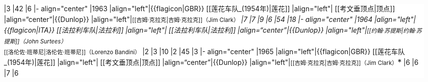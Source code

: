 |3
|42
|6
|- align="center"
|1963
|align="left"|{{flagicon|GBR}} [[莲花车队_(1954年)|莲花]]
|align="left"| [[考文垂顶点|顶点]]
|align=“center”|{{Dunlop}}
|align="left"|<small>[[吉姆·克拉克|吉姆·克拉克]]（Jim Clark）<span style="font-size:140%;">*</span></small>
|7
|7
|9
|6
|54
|18
|- align="center"
|1964
|align="left"|{{flagicon|ITA}} [[法拉利车队|法拉利]]
|align="left"| [[法拉利车队|法拉利]]
|align=“center”|{{Dunlop}}
|align="left"|<small>[[约翰·苏提斯|约翰·苏提斯]]（John Surtees）<span style="font-size:140%;">*</span><br>[[洛伦佐·班蒂尼|洛伦佐·班蒂尼]]（Lorenzo Bandini）</small>
|2
|3
|10
|2
|45
|3
|- align="center"
|1965
|align="left"|{{flagicon|GBR}} [[莲花车队_(1954年)|莲花]]
|align="left"| [[考文垂顶点|顶点]]
|align=“center”|{{Dunlop}}
|align="left"|<small>[[吉姆·克拉克|吉姆·克拉克]]（Jim Clark）<span style="font-size:140%;">*</span></small>
|6
|6
|7
|6